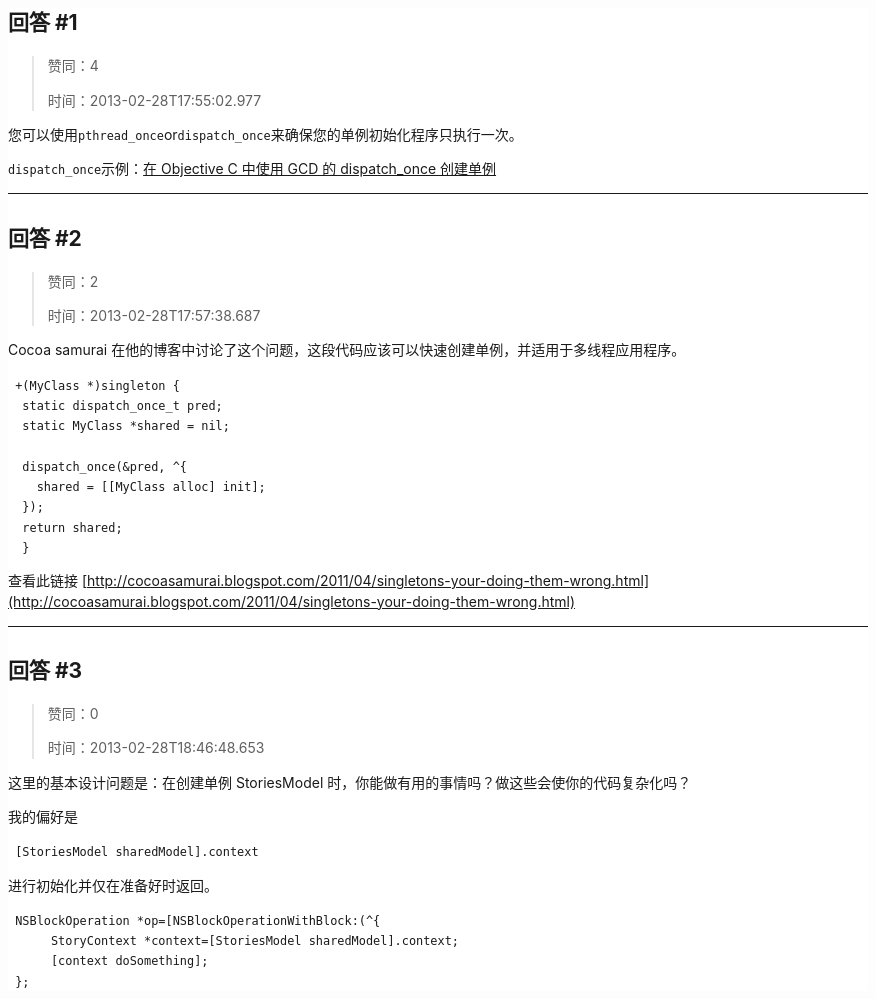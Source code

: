## 回答 #1

> 赞同：4
> 
> 时间：2013-02-28T17:55:02.977

您可以使用`pthread_once`or`dispatch_once`来确保您的单例初始化程序只执行一次。

`dispatch_once`示例：[在 Objective C 中使用 GCD 的 dispatch_once 创建单例](https://stackoverflow.com/questions/5720029/create-singleton-using-gcds-dispatch-once-in-objective-c?rq=1)

* * *

## 回答 #2

> 赞同：2
> 
> 时间：2013-02-28T17:57:38.687

Cocoa samurai 在他的博客中讨论了这个问题，这段代码应该可以快速创建单例，并适用于多线程应用程序。

```
 +(MyClass *)singleton {
  static dispatch_once_t pred;
  static MyClass *shared = nil;

  dispatch_once(&pred, ^{
    shared = [[MyClass alloc] init];
  });
  return shared;
  } 
```

查看此链接
[http://cocoasamurai.blogspot.com/2011/04/singletons-your-doing-them-wrong.html](http://cocoasamurai.blogspot.com/2011/04/singletons-your-doing-them-wrong.html)

* * *

## 回答 #3

> 赞同：0
> 
> 时间：2013-02-28T18:46:48.653

这里的基本设计问题是：在创建单例 StoriesModel 时，你能做有用的事情吗？做这些会使你的代码复杂化吗？

我的偏好是

```
 [StoriesModel sharedModel].context 
```

进行初始化并仅在准备好时返回。

```
 NSBlockOperation *op=[NSBlockOperationWithBlock:(^{
      StoryContext *context=[StoriesModel sharedModel].context;
      [context doSomething];
 }; 
```
